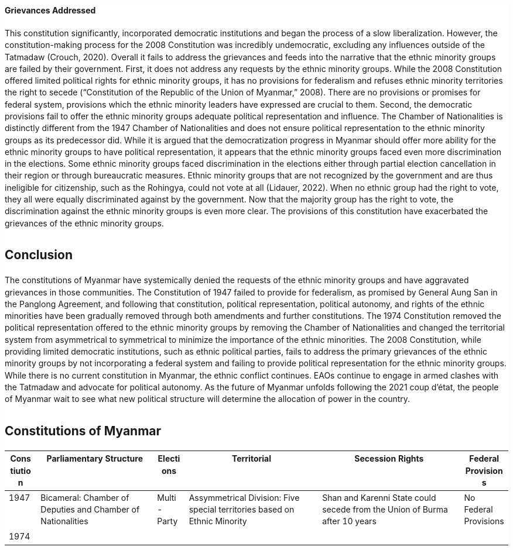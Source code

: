 <h4>Grievances Addressed</h4>
This constitution significantly, incorporated democratic institutions and began the process of a slow liberalization. However, the constitution-making process for the 2008 Constitution was incredibly undemocratic, excluding any influences outside of the Tatmadaw (Crouch, 2020). Overall it fails to address the grievances and feeds into the narrative that the ethnic minority groups are failed by their government. First, it does not address any requests by the ethnic minority groups. While the 2008 Constitution offered limited political rights for ethnic minority groups, it has no provisions for federalism and refuses ethnic minority territories the right to secede (“Constitution of the Republic of the Union of Myanmar,” 2008). There are no provisions or promises for federal system, provisions which the ethnic minority leaders have expressed are crucial to them. Second, the democratic provisions fail to offer the ethnic minority groups adequate political representation and influence. The Chamber of Nationalities is distinctly different from the 1947 Chamber of Nationalities and does not ensure political representation to the ethnic minority groups as its predecessor did. While it is argued that the democratization progress in Myanmar should offer more ability for the ethnic minority groups to have political representation, it appears that the ethnic minority groups faced even more discrimination in the elections. Some ethnic minority groups faced discrimination in the elections either through partial election cancellation in their region or through bureaucratic measures. Ethnic minority groups that are not recognized by the government and are thus ineligible for citizenship, such as the Rohingya, could not vote at all (Lidauer, 2022). When no ethnic group had the right to vote, they all were equally discriminated against by the government. Now that the majority group has the right to vote, the discrimination against the ethnic minority groups is even more clear. The provisions of this constitution have exacerbated the grievances of the ethnic minority groups. 


<h2>Conclusion</h2>

The constitutions of Myanmar have systemically denied the requests of the ethnic minority groups and have aggravated grievances in those communities. The Constitution of 1947 failed to provide for federalism, as promised by General Aung San in the Panglong Agreement, and following that constitution, political representation, political autonomy, and rights of the ethnic minorities have been gradually removed through both amendments and further constitutions. The 1974 Constitution removed the political representation offered to the ethnic minority groups by removing the Chamber of Nationalities and changed the territorial system from asymmetrical to symmetrical to minimize the importance of the ethnic minorities. The 2008 Constitution, while providing limited democratic institutions, such as ethnic political parties, fails to address the primary grievances of the ethnic minority groups by not incorporating a federal system and failing to provide political representation for the ethnic minority groups. While there is no current constitution in Myanmar, the ethnic conflict continues. EAOs continue to engage in armed clashes with the Tatmadaw and advocate for political autonomy. As the future of Myanmar unfolds following the 2021 coup d’état, the people of Myanmar wait to see what new political structure will determine the allocation of power in the country.  

<h2>Constitutions of Myanmar</h2>

<div class="table-wrapper">
		<table>
			<thead>
        <tr>
					<th>Constiution</th>
					<th>Parliamentary Structure</th>
					<th>Elections</th>
          <th>Territorial</th>
          <th>Secession Rights</th>
          <th>Federal Provisions</th>
          <tr>
      </thead>
			<tbody>
				<tr>
					<td>1947</td>
					<td>Bicameral: Chamber of Deputies and Chamber of Nationalities</td>
					<td>Multi-Party</td>
          <td>Assymmetrical Division: Five special territories based on Ethnic Minority</td>
          <td>Shan and Karenni State could secede from the Union of Burma after 10 years</td>
          <td> No Federal Provisions</td>
				</tr>
				<tr>
					<td>1974</td>